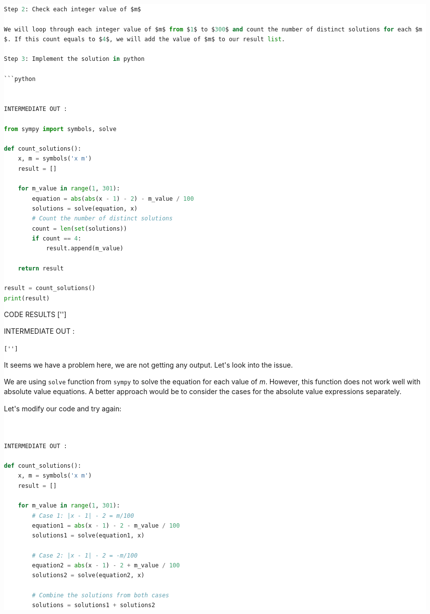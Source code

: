 ```python
Step 2: Check each integer value of $m$

We will loop through each integer value of $m$ from $1$ to $300$ and count the number of distinct solutions for each $m$. If this count equals to $4$, we will add the value of $m$ to our result list.

Step 3: Implement the solution in python

```python


INTERMEDIATE OUT :

from sympy import symbols, solve

def count_solutions():
    x, m = symbols('x m')
    result = []

    for m_value in range(1, 301):
        equation = abs(abs(x - 1) - 2) - m_value / 100
        solutions = solve(equation, x)
        # Count the number of distinct solutions
        count = len(set(solutions))
        if count == 4:
            result.append(m_value)

    return result

result = count_solutions()
print(result)
```

CODE RESULTS ['']

INTERMEDIATE OUT :
```output
['']
```
It seems we have a problem here, we are not getting any output. Let's look into the issue.

We are using `solve` function from `sympy` to solve the equation for each value of $m$. However, this function does not work well with absolute value equations. A better approach would be to consider the cases for the absolute value expressions separately.

Let's modify our code and try again:

```python


INTERMEDIATE OUT :

def count_solutions():
    x, m = symbols('x m')
    result = []

    for m_value in range(1, 301):
        # Case 1: |x - 1| - 2 = m/100
        equation1 = abs(x - 1) - 2 - m_value / 100
        solutions1 = solve(equation1, x)

        # Case 2: |x - 1| - 2 = -m/100
        equation2 = abs(x - 1) - 2 + m_value / 100
        solutions2 = solve(equation2, x)

        # Combine the solutions from both cases
        solutions = solutions1 + solutions2
```